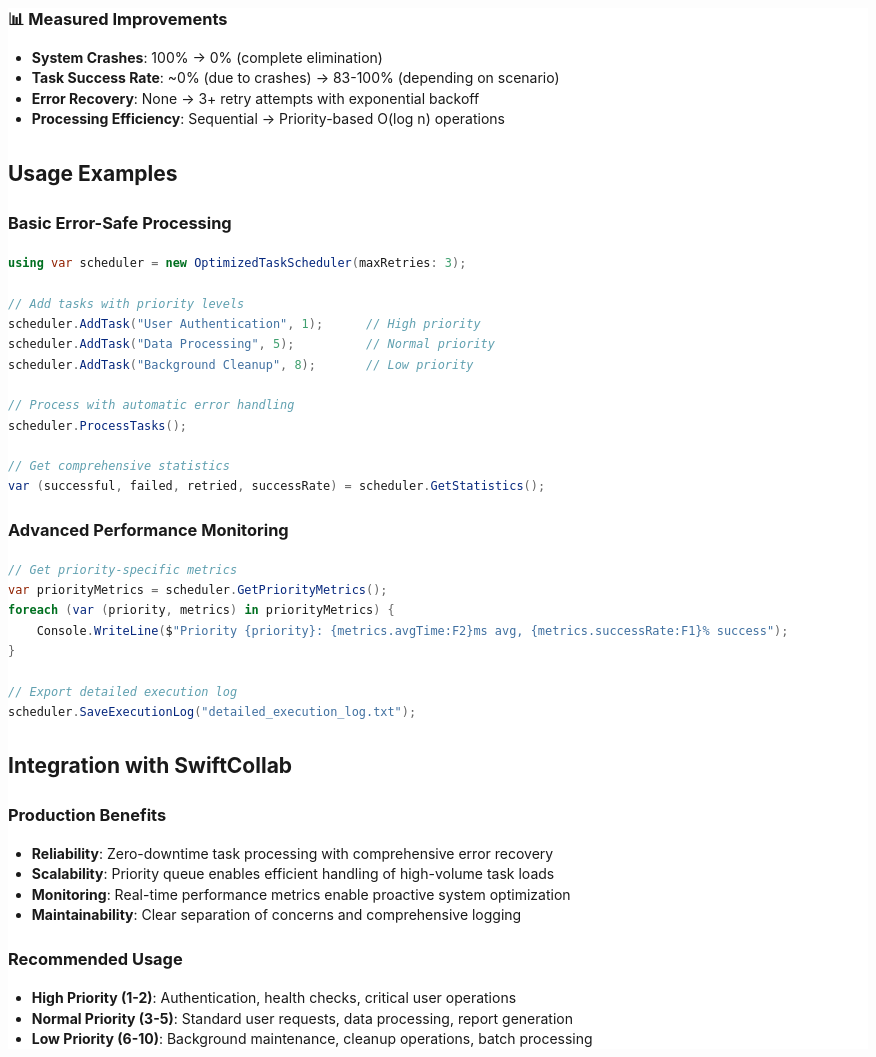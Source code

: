 ### 📊 **Measured Improvements**
- **System Crashes**: 100% → 0% (complete elimination)
- **Task Success Rate**: ~0% (due to crashes) → 83-100% (depending on scenario)
- **Error Recovery**: None → 3+ retry attempts with exponential backoff
- **Processing Efficiency**: Sequential → Priority-based O(log n) operations

## Usage Examples

### Basic Error-Safe Processing
```csharp
using var scheduler = new OptimizedTaskScheduler(maxRetries: 3);

// Add tasks with priority levels
scheduler.AddTask("User Authentication", 1);      // High priority
scheduler.AddTask("Data Processing", 5);          // Normal priority  
scheduler.AddTask("Background Cleanup", 8);       // Low priority

// Process with automatic error handling
scheduler.ProcessTasks();

// Get comprehensive statistics
var (successful, failed, retried, successRate) = scheduler.GetStatistics();
```

### Advanced Performance Monitoring
```csharp
// Get priority-specific metrics
var priorityMetrics = scheduler.GetPriorityMetrics();
foreach (var (priority, metrics) in priorityMetrics) {
    Console.WriteLine($"Priority {priority}: {metrics.avgTime:F2}ms avg, {metrics.successRate:F1}% success");
}

// Export detailed execution log
scheduler.SaveExecutionLog("detailed_execution_log.txt");
```

## Integration with SwiftCollab

### **Production Benefits**
- **Reliability**: Zero-downtime task processing with comprehensive error recovery
- **Scalability**: Priority queue enables efficient handling of high-volume task loads
- **Monitoring**: Real-time performance metrics enable proactive system optimization
- **Maintainability**: Clear separation of concerns and comprehensive logging

### **Recommended Usage**
- **High Priority (1-2)**: Authentication, health checks, critical user operations
- **Normal Priority (3-5)**: Standard user requests, data processing, report generation
- **Low Priority (6-10)**: Background maintenance, cleanup operations, batch processing
